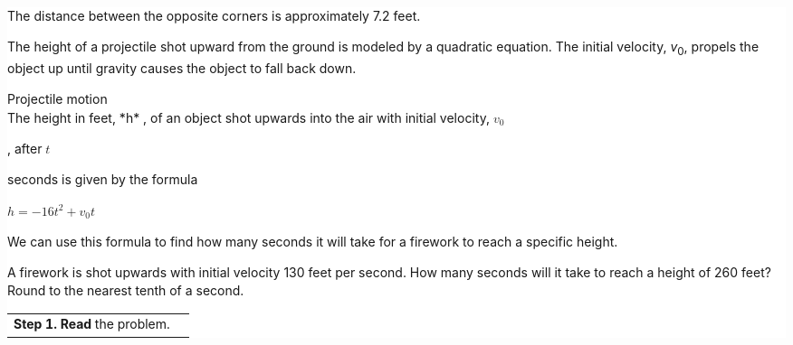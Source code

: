 </div>
<div data-type="solution" markdown="1">
The distance between the opposite corners is approximately 7.2 feet.

</div>
</div>
</div>

The height of a projectile shot upward from the ground is modeled by a quadratic equation. The initial velocity, *v*<sub>0</sub>, propels the object up until gravity causes the object to fall back down.

<div data-type="note" markdown="1">
<div data-type="title">
Projectile motion
</div>
The height in feet, *h* , of an object shot upwards into the air with initial velocity, <math xmlns="http://www.w3.org/1998/Math/MathML"><mrow><msub><mi>v</mi><mn>0</mn></msub></mrow></math>

, after <math xmlns="http://www.w3.org/1998/Math/MathML"><mi>t</mi></math>

 seconds is given by the formula

<div data-type="equation" class="unnumbered" data-label="">
<math xmlns="http://www.w3.org/1998/Math/MathML"><mrow><mi>h</mi><mo>=</mo><mn>−16</mn><msup><mi>t</mi><mn>2</mn></msup><mo>+</mo><msub><mi>v</mi><mn>0</mn></msub><mi>t</mi></mrow></math>
</div>
</div>

We can use this formula to find how many seconds it will take for a firework to reach a specific height.

<div data-type="example">
<div data-type="exercise">
<div data-type="problem" markdown="1">
A firework is shot upwards with initial velocity 130 feet per second. How many seconds will it take to reach a height of 260 feet? Round to the nearest tenth of a second.

</div>
<div data-type="solution">
<table class="unnumbered unstyled can-break" summary="Step 1. Read the problem. Step 2. Identify what we are looking for. We are looking for the number of seconds, which is time. Step 3. Name what we are looking for. Let t equal the number of seconds. Step 4. Translate into an equation. Use the formula h equals negative 16 t squared plus v sub 0 t. Step 5. Solve the equation. We know the velocity v sub 0 is 130 feet per second. The height is 260 feet. Substitute the values. 260 equals negative 16 t squared plus 130 t. This is a quadratic equation, so write it in standard form, a x squared plus b x plus c equals 0. 16 t squared minus 130 t plus 260 equals 0. Solve the equation using the Quadratic Formula. Identify the values of a, b, and c. a equals 16, b equals negative 130, and c equals 260. Write the Quadratic Formula. t equals the quotient negative b plus or minus the square root of the difference b squared minus 4 a c divided by 2 a. Then substitute in the values of a, b, and c. t equals the quotient of the expression the opposite of negative 130 plus or minus the square root of the difference negative 130 squared minus the product 4 times 16 times 260 divided by the product 2 times 16. Simplify. t equals the quotient of the expression 130 plus or minus the square root of the difference 16,900 minus 16,640 divided by 32. This further simplifies to the quotient of 130 plus or minus square root 260 and 32. Rewrite to show two solutions The first is t equals the quotient 130 plus square root 260 divided by 32. The second solution is t equals the quotient 130 minus square root 260 divided by 32. Approximate the answer with a calculator. T is approximately 4.6 sections, or t is approximately 3.6 seconds. Step 6. Check the answer. The check is left to you. Step 7. Answer the question. The firework will go up and then fall back down. As the firework goes up, it will reach 260 feet after approximately 3.6 seconds. It will also pass that height on the way down at 4.6 seconds. An image shows the arc of a firework ascending, then descending to explode." data-label=""><tbody>
<tr>
<td data-valign="top" data-align="left"><strong>Step 1. Read</strong> the problem.</td>
<td />
</tr>
<tr>